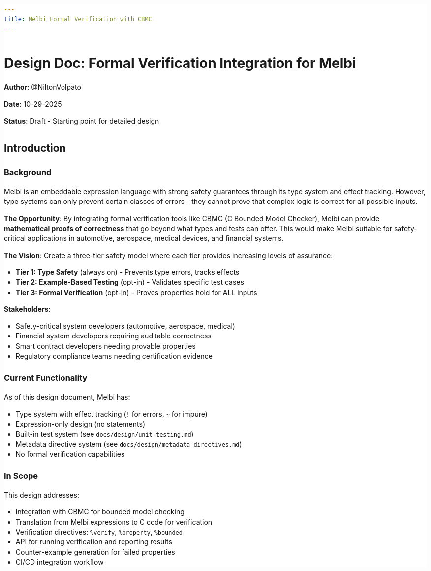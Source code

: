 ```yaml
---
title: Melbi Formal Verification with CBMC
---
```


# Design Doc: Formal Verification Integration for Melbi

**Author**: @NiltonVolpato

**Date**: 10-29-2025

**Status**: Draft - Starting point for detailed design

## Introduction

### Background

Melbi is an embeddable expression language with strong safety guarantees through its type system and effect tracking. However, type systems can only prevent certain classes of errors - they cannot prove that complex logic is correct for all possible inputs.

**The Opportunity**: By integrating formal verification tools like CBMC (C Bounded Model Checker), Melbi can provide **mathematical proofs of correctness** that go beyond what types and tests can offer. This would make Melbi suitable for safety-critical applications in automotive, aerospace, medical devices, and financial systems.

**The Vision**: Create a three-tier safety model where each tier provides increasing levels of assurance:
- **Tier 1: Type Safety** (always on) - Prevents type errors, tracks effects
- **Tier 2: Example-Based Testing** (opt-in) - Validates specific test cases
- **Tier 3: Formal Verification** (opt-in) - Proves properties hold for ALL inputs

**Stakeholders**:
- Safety-critical system developers (automotive, aerospace, medical)
- Financial system developers requiring auditable correctness
- Smart contract developers needing provable properties
- Regulatory compliance teams needing certification evidence

### Current Functionality

As of this design document, Melbi has:
- Type system with effect tracking (`!` for errors, `~` for impure)
- Expression-only design (no statements)
- Built-in test system (see `docs/design/unit-testing.md`)
- Metadata directive system (see `docs/design/metadata-directives.md`)
- No formal verification capabilities

### In Scope

This design addresses:
- Integration with CBMC for bounded model checking
- Translation from Melbi expressions to C code for verification
- Verification directives: `%verify`, `%property`, `%bounded`
- API for running verification and reporting results
- Counter-example generation for failed properties
- CI/CD integration workflow

